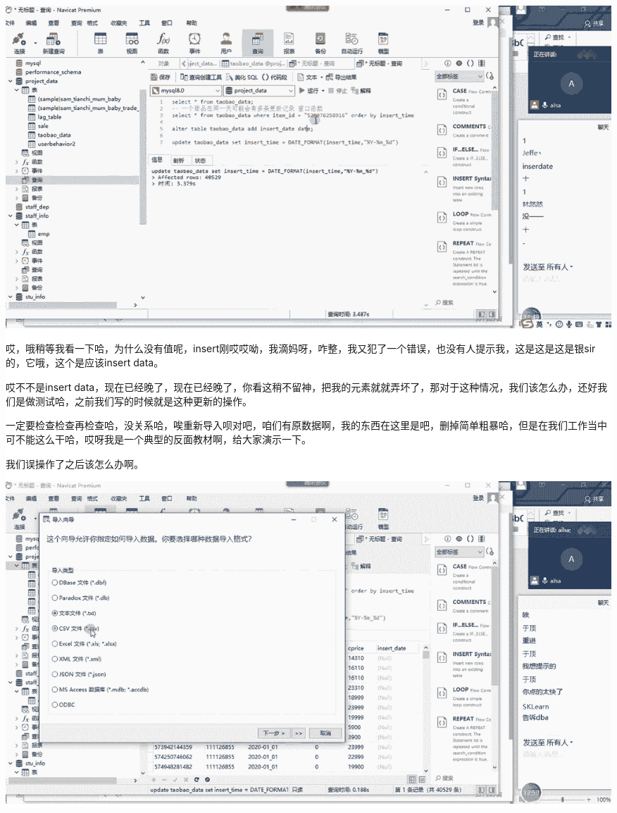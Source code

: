 ![](img/aac0eef5c7ac41de31d176d2afbb0dad_3.png)

哎，哦稍等我看一下哈，为什么没有值呢，insert刚哎哎呦，我滴妈呀，咋整，我又犯了一个错误，也没有人提示我，这是这是这是银sir的，它哦，这个是应该insert data。

哎不不是insert data，现在已经晚了，现在已经晚了，你看这稍不留神，把我的元素就就弄坏了，那对于这种情况，我们该怎么办，还好我们是做测试哈，之前我们写的时候就是这种更新的操作。

一定要检查检查再检查哈，没关系哈，唉重新导入呗对吧，咱们有原数据啊，我的东西在这里是吧，删掉简单粗暴哈，但是在我们工作当中可不能这么干哈，哎呀我是一个典型的反面教材啊，给大家演示一下。

我们误操作了之后该怎么办啊。

![](img/aac0eef5c7ac41de31d176d2afbb0dad_5.png)
